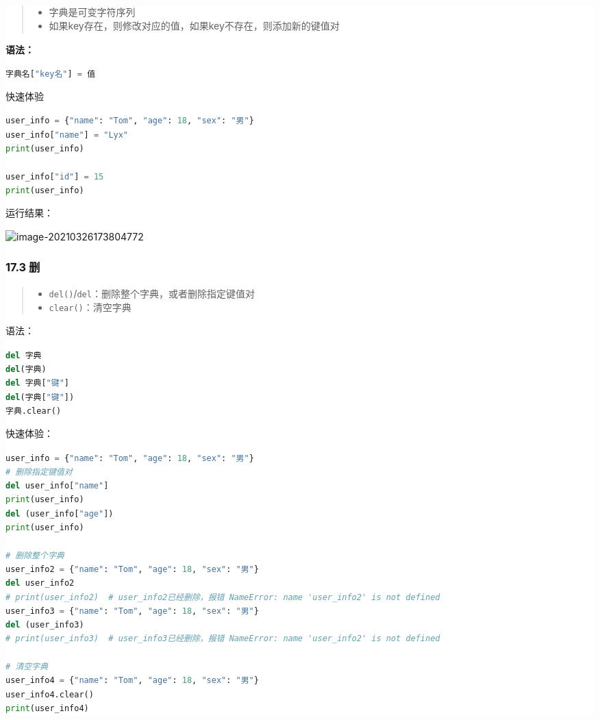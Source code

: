 > * 字典是可变字符序列
> * 如果key存在，则修改对应的值，如果key不存在，则添加新的键值对

**语法：**

```python
字典名["key名"] = 值
```

快速体验

```python
user_info = {"name": "Tom", "age": 18, "sex": "男"}
user_info["name"] = "Lyx"
print(user_info)

user_info["id"] = 15
print(user_info)
```

运行结果：

![image-20210326173804772](https://gitee.com/testlyx/cloudimage/raw/master/img/202109241529002.png)

### 17.3 删

> * `del()`/`del`：删除整个字典，或者删除指定键值对
> * `clear()`：清空字典

语法：

```python
del 字典
del(字典)
del 字典["键"]
del(字典["键"])
字典.clear()
```

快速体验：

```python
user_info = {"name": "Tom", "age": 18, "sex": "男"}
# 删除指定键值对
del user_info["name"]
print(user_info)
del (user_info["age"])
print(user_info)

# 删除整个字典
user_info2 = {"name": "Tom", "age": 18, "sex": "男"}
del user_info2
# print(user_info2)  # user_info2已经删除，报错 NameError: name 'user_info2' is not defined
user_info3 = {"name": "Tom", "age": 18, "sex": "男"}
del (user_info3)
# print(user_info3)  # user_info3已经删除，报错 NameError: name 'user_info2' is not defined

# 清空字典
user_info4 = {"name": "Tom", "age": 18, "sex": "男"}
user_info4.clear()
print(user_info4)
```
